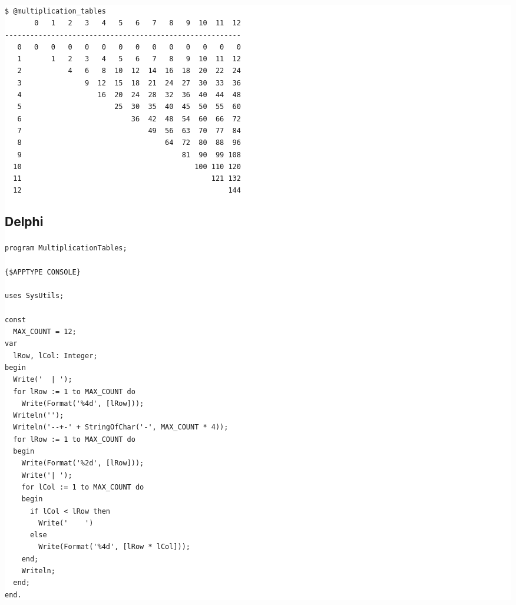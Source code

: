 ```DCL
```

```txt
$ @multiplication_tables
       0   1   2   3   4   5   6   7   8   9  10  11  12
--------------------------------------------------------
   0   0   0   0   0   0   0   0   0   0   0   0   0   0
   1       1   2   3   4   5   6   7   8   9  10  11  12
   2           4   6   8  10  12  14  16  18  20  22  24
   3               9  12  15  18  21  24  27  30  33  36
   4                  16  20  24  28  32  36  40  44  48
   5                      25  30  35  40  45  50  55  60
   6                          36  42  48  54  60  66  72
   7                              49  56  63  70  77  84
   8                                  64  72  80  88  96
   9                                      81  90  99 108
  10                                         100 110 120
  11                                             121 132
  12                                                 144

```



## Delphi

```delphi
program MultiplicationTables;

{$APPTYPE CONSOLE}

uses SysUtils;

const
  MAX_COUNT = 12;
var
  lRow, lCol: Integer;
begin
  Write('  | ');
  for lRow := 1 to MAX_COUNT do
    Write(Format('%4d', [lRow]));
  Writeln('');
  Writeln('--+-' + StringOfChar('-', MAX_COUNT * 4));
  for lRow := 1 to MAX_COUNT do
  begin
    Write(Format('%2d', [lRow]));
    Write('| ');
    for lCol := 1 to MAX_COUNT do
    begin
      if lCol < lRow then
        Write('    ')
      else
        Write(Format('%4d', [lRow * lCol]));
    end;
    Writeln;
  end;
end.
```
